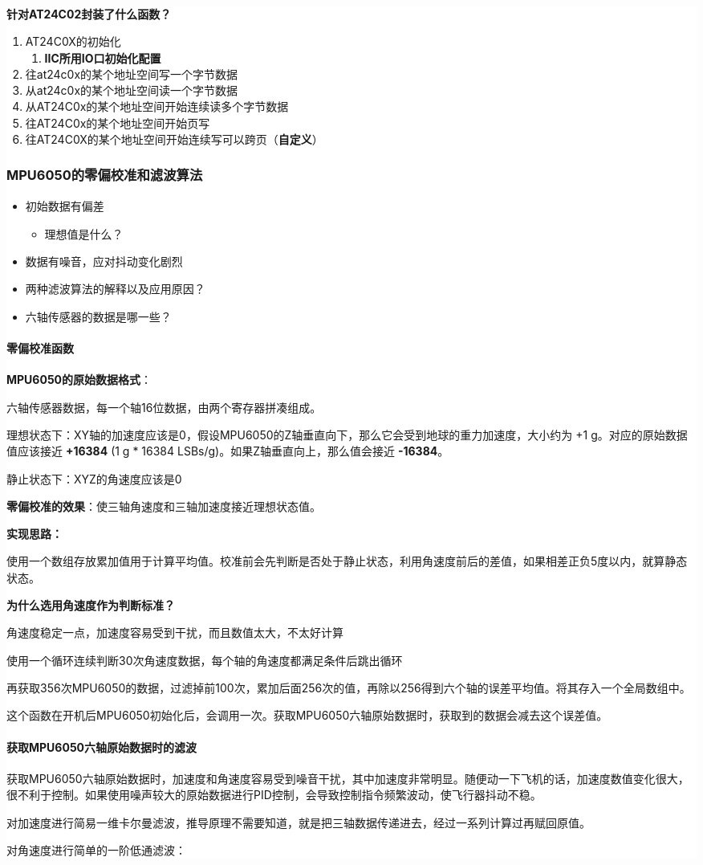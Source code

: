 

**针对AT24C02封装了什么函数？**

1. AT24C0X的初始化
   1. **IIC所用IO口初始化配置**
2. 往at24c0x的某个地址空间写一个字节数据
3. 从at24c0x的某个地址空间读一个字节数据
4. 从AT24C0x的某个地址空间开始连续读多个字节数据
5. 往AT24C0x的某个地址空间开始页写
6. 往AT24C0X的某个地址空间开始连续写可以跨页（**自定义**）







### MPU6050的零偏校准和滤波算法

- 初始数据有偏差
  - 理想值是什么？
- 数据有噪音，应对抖动变化剧烈

- 两种滤波算法的解释以及应用原因？
- 六轴传感器的数据是哪一些？

#### 零偏校准函数

**MPU6050的原始数据格式**：

六轴传感器数据，每一个轴16位数据，由两个寄存器拼凑组成。

理想状态下：XY轴的加速度应该是0，假设MPU6050的Z轴垂直向下，那么它会受到地球的重力加速度，大小约为 +1 g。对应的原始数据值应该接近 **+16384** (1 g * 16384 LSBs/g)。如果Z轴垂直向上，那么值会接近 **-16384**。

静止状态下：XYZ的角速度应该是0

**零偏校准的效果**：使三轴角速度和三轴加速度接近理想状态值。

**实现思路：**

使用一个数组存放累加值用于计算平均值。校准前会先判断是否处于静止状态，利用角速度前后的差值，如果相差正负5度以内，就算静态状态。

**为什么选用角速度作为判断标准？**

角速度稳定一点，加速度容易受到干扰，而且数值太大，不太好计算

使用一个循环连续判断30次角速度数据，每个轴的角速度都满足条件后跳出循环

再获取356次MPU6050的数据，过滤掉前100次，累加后面256次的值，再除以256得到六个轴的误差平均值。将其存入一个全局数组中。

这个函数在开机后MPU6050初始化后，会调用一次。获取MPU6050六轴原始数据时，获取到的数据会减去这个误差值。

#### 获取MPU6050六轴原始数据时的滤波

获取MPU6050六轴原始数据时，加速度和角速度容易受到噪音干扰，其中加速度非常明显。随便动一下飞机的话，加速度数值变化很大，很不利于控制。如果使用噪声较大的原始数据进行PID控制，会导致控制指令频繁波动，使飞行器抖动不稳。

对加速度进行简易一维卡尔曼滤波，推导原理不需要知道，就是把三轴数据传递进去，经过一系列计算过再赋回原值。

对角速度进行简单的一阶低通滤波：

